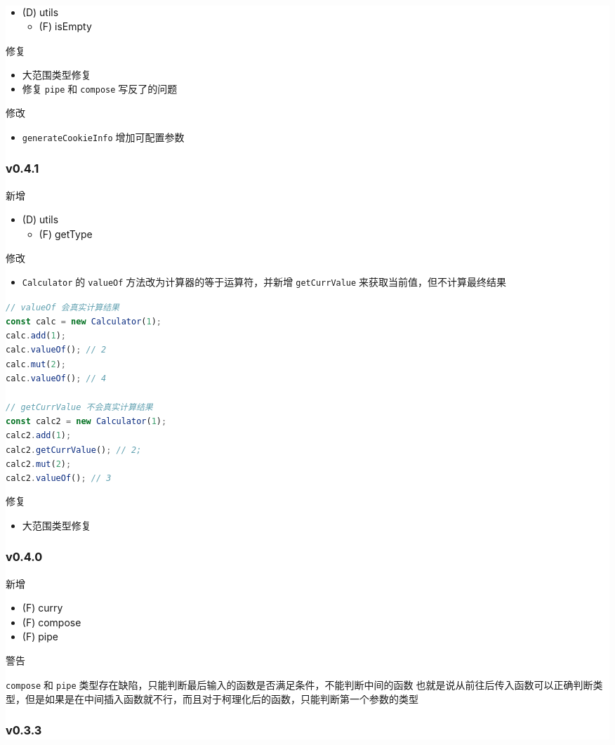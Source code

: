- (D) utils
  - (F) isEmpty

修复

- 大范围类型修复
- 修复 `pipe` 和 `compose` 写反了的问题

修改

- `generateCookieInfo` 增加可配置参数

### v0.4.1

新增

- (D) utils
  - (F) getType

修改

- `Calculator` 的 `valueOf` 方法改为计算器的等于运算符，并新增 `getCurrValue` 来获取当前值，但不计算最终结果

```js
// valueOf 会真实计算结果
const calc = new Calculator(1);
calc.add(1);
calc.valueOf(); // 2
calc.mut(2);
calc.valueOf(); // 4

// getCurrValue 不会真实计算结果
const calc2 = new Calculator(1);
calc2.add(1);
calc2.getCurrValue(); // 2;
calc2.mut(2);
calc2.valueOf(); // 3
```

修复

- 大范围类型修复

### v0.4.0

新增

- (F) curry
- (F) compose
- (F) pipe

警告

`compose` 和 `pipe` 类型存在缺陷，只能判断最后输入的函数是否满足条件，不能判断中间的函数
也就是说从前往后传入函数可以正确判断类型，但是如果是在中间插入函数就不行，而且对于柯理化后的函数，只能判断第一个参数的类型

### v0.3.3
